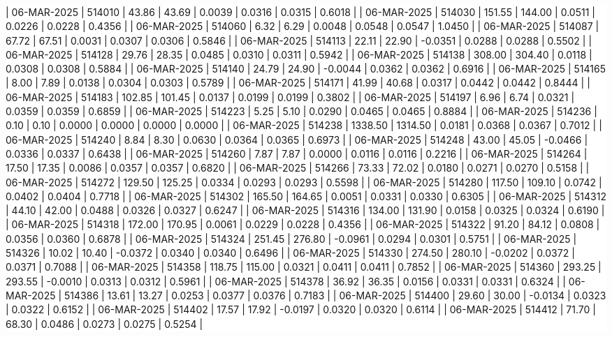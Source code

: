 | 06-MAR-2025 | 514010 | 43.86 | 43.69 | 0.0039 | 0.0316 | 0.0315 | 0.6018 |
| 06-MAR-2025 | 514030 | 151.55 | 144.00 | 0.0511 | 0.0226 | 0.0228 | 0.4356 |
| 06-MAR-2025 | 514060 | 6.32 | 6.29 | 0.0048 | 0.0548 | 0.0547 | 1.0450 |
| 06-MAR-2025 | 514087 | 67.72 | 67.51 | 0.0031 | 0.0307 | 0.0306 | 0.5846 |
| 06-MAR-2025 | 514113 | 22.11 | 22.90 | -0.0351 | 0.0288 | 0.0288 | 0.5502 |
| 06-MAR-2025 | 514128 | 29.76 | 28.35 | 0.0485 | 0.0310 | 0.0311 | 0.5942 |
| 06-MAR-2025 | 514138 | 308.00 | 304.40 | 0.0118 | 0.0308 | 0.0308 | 0.5884 |
| 06-MAR-2025 | 514140 | 24.79 | 24.90 | -0.0044 | 0.0362 | 0.0362 | 0.6916 |
| 06-MAR-2025 | 514165 | 8.00 | 7.89 | 0.0138 | 0.0304 | 0.0303 | 0.5789 |
| 06-MAR-2025 | 514171 | 41.99 | 40.68 | 0.0317 | 0.0442 | 0.0442 | 0.8444 |
| 06-MAR-2025 | 514183 | 102.85 | 101.45 | 0.0137 | 0.0199 | 0.0199 | 0.3802 |
| 06-MAR-2025 | 514197 | 6.96 | 6.74 | 0.0321 | 0.0359 | 0.0359 | 0.6859 |
| 06-MAR-2025 | 514223 | 5.25 | 5.10 | 0.0290 | 0.0465 | 0.0465 | 0.8884 |
| 06-MAR-2025 | 514236 | 0.10 | 0.10 | 0.0000 | 0.0000 | 0.0000 | 0.0000 |
| 06-MAR-2025 | 514238 | 1338.50 | 1314.50 | 0.0181 | 0.0368 | 0.0367 | 0.7012 |
| 06-MAR-2025 | 514240 | 8.84 | 8.30 | 0.0630 | 0.0364 | 0.0365 | 0.6973 |
| 06-MAR-2025 | 514248 | 43.00 | 45.05 | -0.0466 | 0.0336 | 0.0337 | 0.6438 |
| 06-MAR-2025 | 514260 | 7.87 | 7.87 | 0.0000 | 0.0116 | 0.0116 | 0.2216 |
| 06-MAR-2025 | 514264 | 17.50 | 17.35 | 0.0086 | 0.0357 | 0.0357 | 0.6820 |
| 06-MAR-2025 | 514266 | 73.33 | 72.02 | 0.0180 | 0.0271 | 0.0270 | 0.5158 |
| 06-MAR-2025 | 514272 | 129.50 | 125.25 | 0.0334 | 0.0293 | 0.0293 | 0.5598 |
| 06-MAR-2025 | 514280 | 117.50 | 109.10 | 0.0742 | 0.0402 | 0.0404 | 0.7718 |
| 06-MAR-2025 | 514302 | 165.50 | 164.65 | 0.0051 | 0.0331 | 0.0330 | 0.6305 |
| 06-MAR-2025 | 514312 | 44.10 | 42.00 | 0.0488 | 0.0326 | 0.0327 | 0.6247 |
| 06-MAR-2025 | 514316 | 134.00 | 131.90 | 0.0158 | 0.0325 | 0.0324 | 0.6190 |
| 06-MAR-2025 | 514318 | 172.00 | 170.95 | 0.0061 | 0.0229 | 0.0228 | 0.4356 |
| 06-MAR-2025 | 514322 | 91.20 | 84.12 | 0.0808 | 0.0356 | 0.0360 | 0.6878 |
| 06-MAR-2025 | 514324 | 251.45 | 276.80 | -0.0961 | 0.0294 | 0.0301 | 0.5751 |
| 06-MAR-2025 | 514326 | 10.02 | 10.40 | -0.0372 | 0.0340 | 0.0340 | 0.6496 |
| 06-MAR-2025 | 514330 | 274.50 | 280.10 | -0.0202 | 0.0372 | 0.0371 | 0.7088 |
| 06-MAR-2025 | 514358 | 118.75 | 115.00 | 0.0321 | 0.0411 | 0.0411 | 0.7852 |
| 06-MAR-2025 | 514360 | 293.25 | 293.55 | -0.0010 | 0.0313 | 0.0312 | 0.5961 |
| 06-MAR-2025 | 514378 | 36.92 | 36.35 | 0.0156 | 0.0331 | 0.0331 | 0.6324 |
| 06-MAR-2025 | 514386 | 13.61 | 13.27 | 0.0253 | 0.0377 | 0.0376 | 0.7183 |
| 06-MAR-2025 | 514400 | 29.60 | 30.00 | -0.0134 | 0.0323 | 0.0322 | 0.6152 |
| 06-MAR-2025 | 514402 | 17.57 | 17.92 | -0.0197 | 0.0320 | 0.0320 | 0.6114 |
| 06-MAR-2025 | 514412 | 71.70 | 68.30 | 0.0486 | 0.0273 | 0.0275 | 0.5254 |